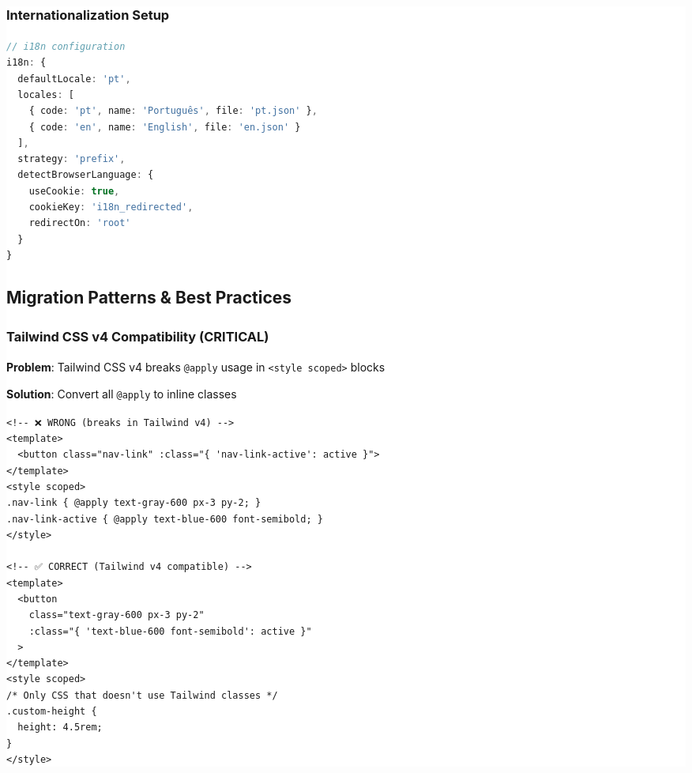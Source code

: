 ### Internationalization Setup

```typescript
// i18n configuration
i18n: {
  defaultLocale: 'pt',
  locales: [
    { code: 'pt', name: 'Português', file: 'pt.json' },
    { code: 'en', name: 'English', file: 'en.json' }
  ],
  strategy: 'prefix',
  detectBrowserLanguage: {
    useCookie: true,
    cookieKey: 'i18n_redirected',
    redirectOn: 'root'
  }
}
```

## Migration Patterns & Best Practices

### Tailwind CSS v4 Compatibility (CRITICAL)

**Problem**: Tailwind CSS v4 breaks `@apply` usage in `<style scoped>` blocks

**Solution**: Convert all `@apply` to inline classes

```vue
<!-- ❌ WRONG (breaks in Tailwind v4) -->
<template>
  <button class="nav-link" :class="{ 'nav-link-active': active }">
</template>
<style scoped>
.nav-link { @apply text-gray-600 px-3 py-2; }
.nav-link-active { @apply text-blue-600 font-semibold; }
</style>

<!-- ✅ CORRECT (Tailwind v4 compatible) -->
<template>
  <button 
    class="text-gray-600 px-3 py-2"
    :class="{ 'text-blue-600 font-semibold': active }"
  >
</template>
<style scoped>
/* Only CSS that doesn't use Tailwind classes */
.custom-height {
  height: 4.5rem;
}
</style>
```
